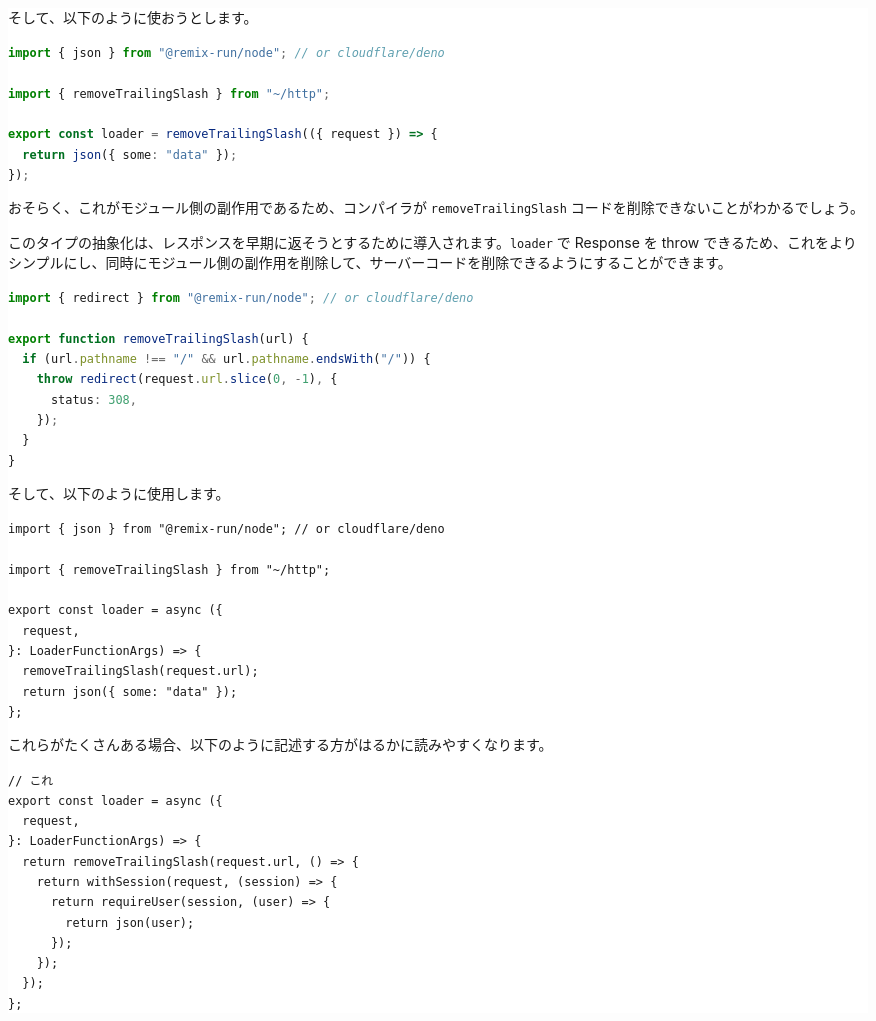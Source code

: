 そして、以下のように使おうとします。

```ts bad filename=app/root.ts
import { json } from "@remix-run/node"; // or cloudflare/deno

import { removeTrailingSlash } from "~/http";

export const loader = removeTrailingSlash(({ request }) => {
  return json({ some: "data" });
});
```

おそらく、これがモジュール側の副作用であるため、コンパイラが `removeTrailingSlash` コードを削除できないことがわかるでしょう。

このタイプの抽象化は、レスポンスを早期に返そうとするために導入されます。`loader` で Response を throw できるため、これをよりシンプルにし、同時にモジュール側の副作用を削除して、サーバーコードを削除できるようにすることができます。

```ts filename=app/http.ts
import { redirect } from "@remix-run/node"; // or cloudflare/deno

export function removeTrailingSlash(url) {
  if (url.pathname !== "/" && url.pathname.endsWith("/")) {
    throw redirect(request.url.slice(0, -1), {
      status: 308,
    });
  }
}
```

そして、以下のように使用します。

```tsx filename=app/root.tsx
import { json } from "@remix-run/node"; // or cloudflare/deno

import { removeTrailingSlash } from "~/http";

export const loader = async ({
  request,
}: LoaderFunctionArgs) => {
  removeTrailingSlash(request.url);
  return json({ some: "data" });
};
```

これらがたくさんある場合、以下のように記述する方がはるかに読みやすくなります。

```tsx
// これ
export const loader = async ({
  request,
}: LoaderFunctionArgs) => {
  return removeTrailingSlash(request.url, () => {
    return withSession(request, (session) => {
      return requireUser(session, (user) => {
        return json(user);
      });
    });
  });
};
```

